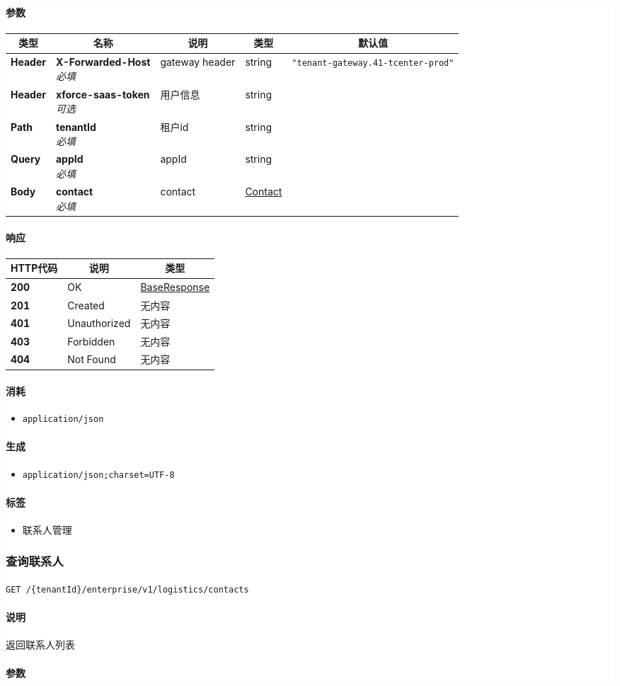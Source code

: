 
#### 参数

|类型|名称|说明|类型|默认值|
|---|---|---|---|---|
|**Header**|**X-Forwarded-Host**  <br>*必填*|gateway header|string|`"tenant-gateway.41-tcenter-prod"`|
|**Header**|**xforce-saas-token**  <br>*可选*|用户信息|string||
|**Path**|**tenantId**  <br>*必填*|租户id|string||
|**Query**|**appId**  <br>*必填*|appId|string||
|**Body**|**contact**  <br>*必填*|contact|[Contact](#contact)||


#### 响应

|HTTP代码|说明|类型|
|---|---|---|
|**200**|OK|[BaseResponse](#baseresponse)|
|**201**|Created|无内容|
|**401**|Unauthorized|无内容|
|**403**|Forbidden|无内容|
|**404**|Not Found|无内容|


#### 消耗

* `application/json`


#### 生成

* `application/json;charset=UTF-8`


#### 标签

* 联系人管理


<a name="querycontactsusingget"></a>
### 查询联系人
```
GET /{tenantId}/enterprise/v1/logistics/contacts
```


#### 说明
返回联系人列表


#### 参数
